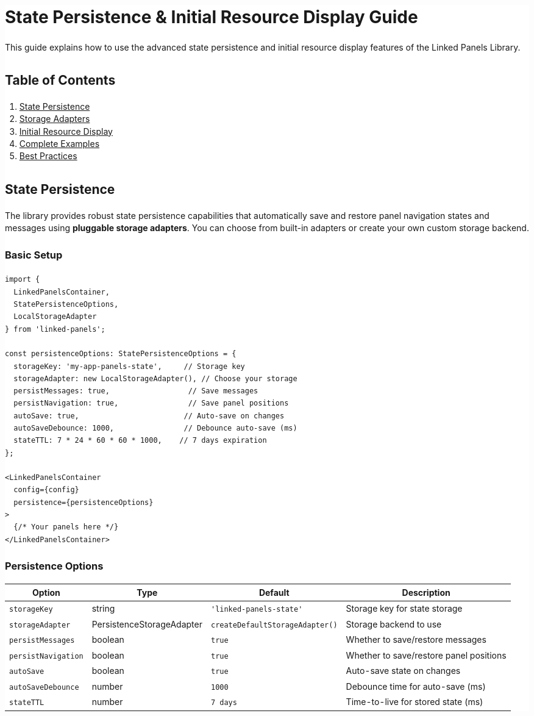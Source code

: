 # State Persistence & Initial Resource Display Guide

This guide explains how to use the advanced state persistence and initial resource display features of the Linked Panels Library.

## Table of Contents

1. [State Persistence](#state-persistence)
2. [Storage Adapters](#storage-adapters)
3. [Initial Resource Display](#initial-resource-display)
4. [Complete Examples](#complete-examples)
5. [Best Practices](#best-practices)

## State Persistence

The library provides robust state persistence capabilities that automatically save and restore panel navigation states and messages using **pluggable storage adapters**. You can choose from built-in adapters or create your own custom storage backend.

### Basic Setup

```tsx
import { 
  LinkedPanelsContainer, 
  StatePersistenceOptions,
  LocalStorageAdapter
} from 'linked-panels';

const persistenceOptions: StatePersistenceOptions = {
  storageKey: 'my-app-panels-state',     // Storage key
  storageAdapter: new LocalStorageAdapter(), // Choose your storage
  persistMessages: true,                  // Save messages
  persistNavigation: true,                // Save panel positions
  autoSave: true,                        // Auto-save on changes
  autoSaveDebounce: 1000,                // Debounce auto-save (ms)
  stateTTL: 7 * 24 * 60 * 60 * 1000,    // 7 days expiration
};

<LinkedPanelsContainer 
  config={config} 
  persistence={persistenceOptions}
>
  {/* Your panels here */}
</LinkedPanelsContainer>
```

### Persistence Options

| Option | Type | Default | Description |
|--------|------|---------|-------------|
| `storageKey` | string | `'linked-panels-state'` | Storage key for state storage |
| `storageAdapter` | PersistenceStorageAdapter | `createDefaultStorageAdapter()` | Storage backend to use |
| `persistMessages` | boolean | `true` | Whether to save/restore messages |
| `persistNavigation` | boolean | `true` | Whether to save/restore panel positions |
| `autoSave` | boolean | `true` | Auto-save state on changes |
| `autoSaveDebounce` | number | `1000` | Debounce time for auto-save (ms) |
| `stateTTL` | number | `7 days` | Time-to-live for stored state (ms) |